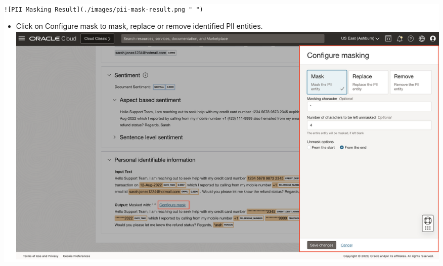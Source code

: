     ![PII Masking Result](./images/pii-mask-result.png " ")

- Click on Configure mask to mask, replace or remove identified PII entities.
    ![PII Configure Masking](./images/configure-masking.png " ")
